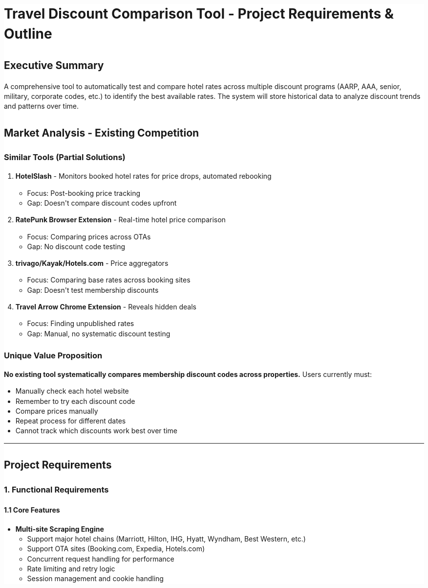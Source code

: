 # Travel Discount Comparison Tool - Project Requirements & Outline

## Executive Summary
A comprehensive tool to automatically test and compare hotel rates across multiple discount programs (AARP, AAA, senior, military, corporate codes, etc.) to identify the best available rates. The system will store historical data to analyze discount trends and patterns over time.

## Market Analysis - Existing Competition

### Similar Tools (Partial Solutions)
1. **HotelSlash** - Monitors booked hotel rates for price drops, automated rebooking
   - Focus: Post-booking price tracking
   - Gap: Doesn't compare discount codes upfront

2. **RatePunk Browser Extension** - Real-time hotel price comparison
   - Focus: Comparing prices across OTAs
   - Gap: No discount code testing

3. **trivago/Kayak/Hotels.com** - Price aggregators
   - Focus: Comparing base rates across booking sites
   - Gap: Doesn't test membership discounts

4. **Travel Arrow Chrome Extension** - Reveals hidden deals
   - Focus: Finding unpublished rates
   - Gap: Manual, no systematic discount testing

### Unique Value Proposition
**No existing tool systematically compares membership discount codes across properties.** Users currently must:
- Manually check each hotel website
- Remember to try each discount code
- Compare prices manually
- Repeat process for different dates
- Cannot track which discounts work best over time

---

## Project Requirements

### 1. Functional Requirements

#### 1.1 Core Features
- **Multi-site Scraping Engine**
  - Support major hotel chains (Marriott, Hilton, IHG, Hyatt, Wyndham, Best Western, etc.)
  - Support OTA sites (Booking.com, Expedia, Hotels.com)
  - Concurrent request handling for performance
  - Rate limiting and retry logic
  - Session management and cookie handling
